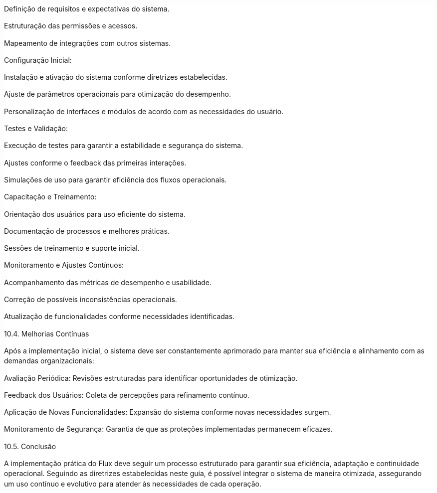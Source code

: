 Definição de requisitos e expectativas do sistema.

Estruturação das permissões e acessos.

Mapeamento de integrações com outros sistemas.

Configuração Inicial:

Instalação e ativação do sistema conforme diretrizes estabelecidas.

Ajuste de parâmetros operacionais para otimização do desempenho.

Personalização de interfaces e módulos de acordo com as necessidades do usuário.

Testes e Validação:

Execução de testes para garantir a estabilidade e segurança do sistema.

Ajustes conforme o feedback das primeiras interações.

Simulações de uso para garantir eficiência dos fluxos operacionais.

Capacitação e Treinamento:

Orientação dos usuários para uso eficiente do sistema.

Documentação de processos e melhores práticas.

Sessões de treinamento e suporte inicial.

Monitoramento e Ajustes Contínuos:

Acompanhamento das métricas de desempenho e usabilidade.

Correção de possíveis inconsistências operacionais.

Atualização de funcionalidades conforme necessidades identificadas.

10.4. Melhorias Contínuas

Após a implementação inicial, o sistema deve ser constantemente aprimorado para manter sua eficiência e alinhamento com as demandas organizacionais:

Avaliação Periódica: Revisões estruturadas para identificar oportunidades de otimização.

Feedback dos Usuários: Coleta de percepções para refinamento contínuo.

Aplicação de Novas Funcionalidades: Expansão do sistema conforme novas necessidades surgem.

Monitoramento de Segurança: Garantia de que as proteções implementadas permanecem eficazes.

10.5. Conclusão

A implementação prática do Flux deve seguir um processo estruturado para garantir sua eficiência, adaptação e continuidade operacional. Seguindo as diretrizes estabelecidas neste guia, é possível integrar o sistema de maneira otimizada, assegurando um uso contínuo e evolutivo para atender às necessidades de cada operação.
